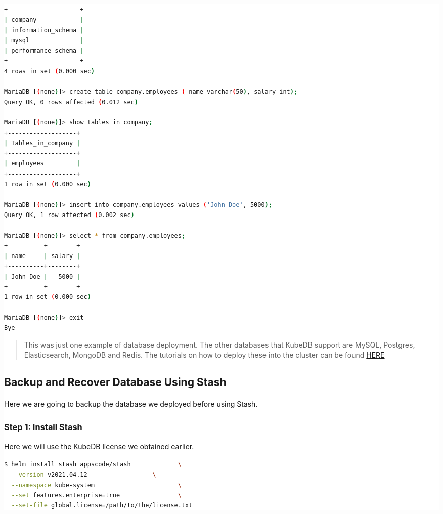 ```bash
+--------------------+
| company            |
| information_schema |
| mysql              |
| performance_schema |
+--------------------+
4 rows in set (0.000 sec)

MariaDB [(none)]> create table company.employees ( name varchar(50), salary int);
Query OK, 0 rows affected (0.012 sec)

MariaDB [(none)]> show tables in company;
+-------------------+
| Tables_in_company |
+-------------------+
| employees         |
+-------------------+
1 row in set (0.000 sec)

MariaDB [(none)]> insert into company.employees values ('John Doe', 5000);
Query OK, 1 row affected (0.002 sec)

MariaDB [(none)]> select * from company.employees;
+----------+--------+
| name     | salary |
+----------+--------+
| John Doe |   5000 |
+----------+--------+
1 row in set (0.000 sec)

MariaDB [(none)]> exit
Bye
```

> This was just one example of database deployment. The other databases that KubeDB support are MySQL, Postgres, Elasticsearch, MongoDB and Redis. The tutorials on how to deploy these into the cluster can be found [HERE](https://kubedb.com/)

## Backup and Recover Database Using Stash

Here we are going to backup the database we deployed before using Stash.

### Step 1: Install Stash

Here we will use the KubeDB license we obtained earlier.

```bash
$ helm install stash appscode/stash             \
  --version v2021.04.12                  \
  --namespace kube-system                       \
  --set features.enterprise=true                \
  --set-file global.license=/path/to/the/license.txt
```
